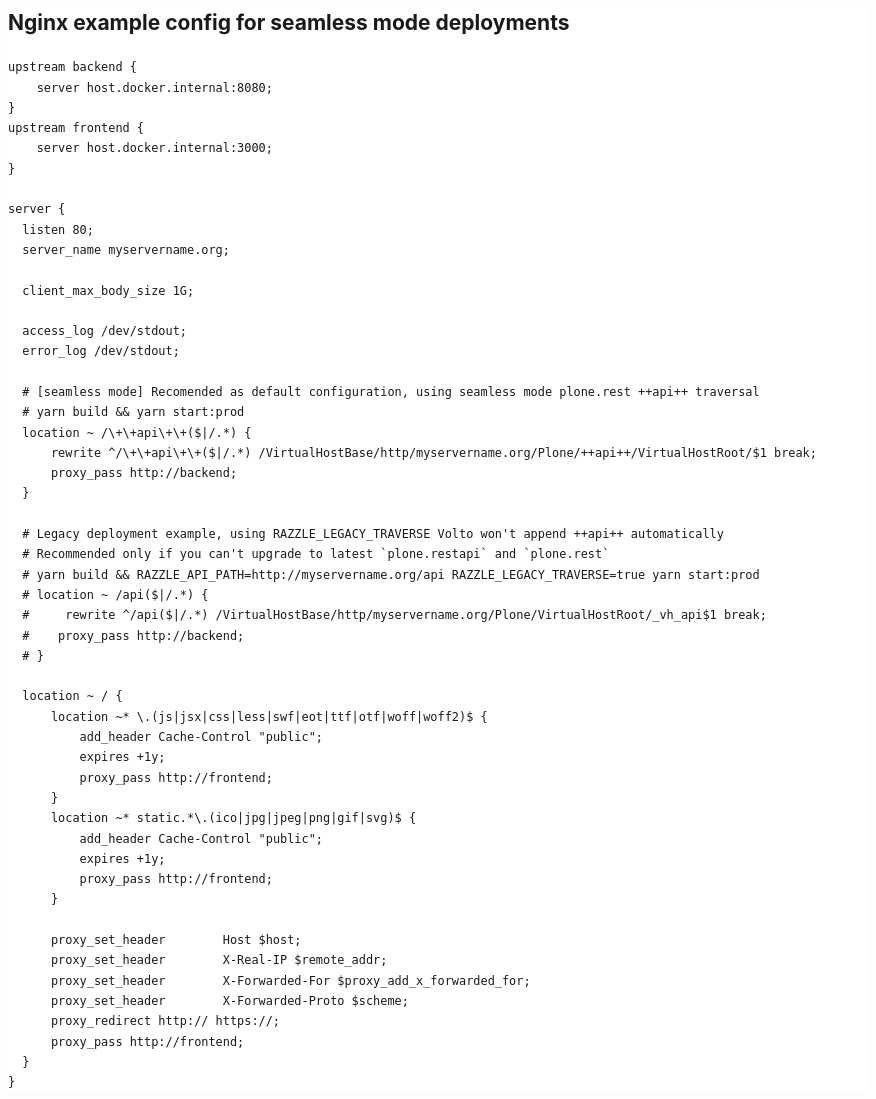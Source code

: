 ## Nginx example config for seamless mode deployments

```nginx
upstream backend {
    server host.docker.internal:8080;
}
upstream frontend {
    server host.docker.internal:3000;
}

server {
  listen 80;
  server_name myservername.org;

  client_max_body_size 1G;

  access_log /dev/stdout;
  error_log /dev/stdout;

  # [seamless mode] Recomended as default configuration, using seamless mode plone.rest ++api++ traversal
  # yarn build && yarn start:prod
  location ~ /\+\+api\+\+($|/.*) {
      rewrite ^/\+\+api\+\+($|/.*) /VirtualHostBase/http/myservername.org/Plone/++api++/VirtualHostRoot/$1 break;
      proxy_pass http://backend;
  }

  # Legacy deployment example, using RAZZLE_LEGACY_TRAVERSE Volto won't append ++api++ automatically
  # Recommended only if you can't upgrade to latest `plone.restapi` and `plone.rest`
  # yarn build && RAZZLE_API_PATH=http://myservername.org/api RAZZLE_LEGACY_TRAVERSE=true yarn start:prod
  # location ~ /api($|/.*) {
  #     rewrite ^/api($|/.*) /VirtualHostBase/http/myservername.org/Plone/VirtualHostRoot/_vh_api$1 break;
  #    proxy_pass http://backend;
  # }

  location ~ / {
      location ~* \.(js|jsx|css|less|swf|eot|ttf|otf|woff|woff2)$ {
          add_header Cache-Control "public";
          expires +1y;
          proxy_pass http://frontend;
      }
      location ~* static.*\.(ico|jpg|jpeg|png|gif|svg)$ {
          add_header Cache-Control "public";
          expires +1y;
          proxy_pass http://frontend;
      }

      proxy_set_header        Host $host;
      proxy_set_header        X-Real-IP $remote_addr;
      proxy_set_header        X-Forwarded-For $proxy_add_x_forwarded_for;
      proxy_set_header        X-Forwarded-Proto $scheme;
      proxy_redirect http:// https://;
      proxy_pass http://frontend;
  }
}
```

